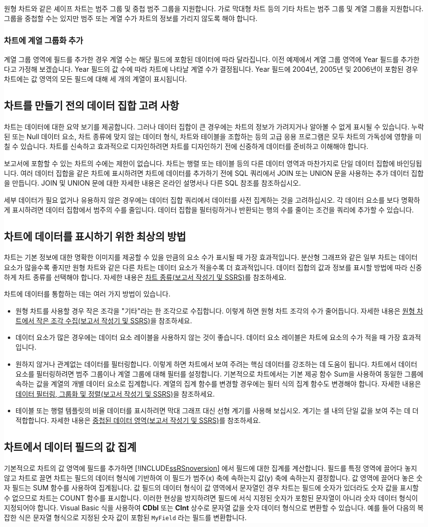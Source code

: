  원형 차트와 같은 셰이프 차트는 범주 그룹 및 중첩 범주 그룹을 지원합니다. 가로 막대형 차트 등의 기타 차트는 범주 그룹 및 계열 그룹을 지원합니다. 그룹을 중첩할 수는 있지만 범주 또는 계열 수가 차트의 정보를 가리지 않도록 해야 합니다.  
  
### <a name="adding-series-grouping-to-a-chart"></a>차트에 계열 그룹화 추가  
 계열 그룹 영역에 필드를 추가한 경우 계열 수는 해당 필드에 포함된 데이터에 따라 달라집니다. 이전 예제에서 계열 그룹 영역에 Year 필드를 추가한다고 가정해 보겠습니다. Year 필드의 값 수에 따라 차트에 나타날 계열 수가 결정됩니다. Year 필드에 2004년, 2005년 및 2006년이 포함된 경우 차트에는 값 영역의 모든 필드에 대해 세 개의 계열이 표시됩니다.  
  
##  <a name="DatasetConsiderations"></a> 차트를 만들기 전의 데이터 집합 고려 사항  
 차트는 데이터에 대한 요약 보기를 제공합니다. 그러나 데이터 집합이 큰 경우에는 차트의 정보가 가려지거나 알아볼 수 없게 표시될 수 있습니다. 누락된 또는 Null 데이터 요소, 차트 종류에 맞지 않는 데이터 형식, 차트와 테이블을 조합하는 등의 고급 응용 프로그램은 모두 차트의 가독성에 영향을 미칠 수 있습니다. 차트를 신속하고 효과적으로 디자인하려면 차트를 디자인하기 전에 신중하게 데이터를 준비하고 이해해야 합니다.  
  
 보고서에 포함할 수 있는 차트의 수에는 제한이 없습니다. 차트는 행렬 또는 테이블 등의 다른 데이터 영역과 마찬가지로 단일 데이터 집합에 바인딩됩니다. 여러 데이터 집합을 같은 차트에 표시하려면 차트에 데이터를 추가하기 전에 SQL 쿼리에서 JOIN 또는 UNION 문을 사용하는 추가 데이터 집합을 만듭니다. JOIN 및 UNION 문에 대한 자세한 내용은 온라인 설명서나 다른 SQL 참조를 참조하십시오.  
  
 세부 데이터가 필요 없거나 유용하지 않은 경우에는 데이터 집합 쿼리에서 데이터를 사전 집계하는 것을 고려하십시오. 각 데이터 요소를 보다 명확하게 표시하려면 데이터 집합에서 범주의 수를 줄입니다. 데이터 집합을 필터링하거나 반환되는 행의 수를 줄이는 조건을 쿼리에 추가할 수 있습니다. 
  
##  <a name="BestPractices"></a> 차트에 데이터를 표시하기 위한 최상의 방법  
 차트는 기본 정보에 대한 명확한 이미지를 제공할 수 있을 만큼의 요소 수가 표시될 때 가장 효과적입니다. 분산형 그래프와 같은 일부 차트는 데이터 요소가 많을수록 좋지만 원형 차트와 같은 다른 차트는 데이터 요소가 적을수록 더 효과적입니다. 데이터 집합의 값과 정보를 표시할 방법에 따라 신중하게 차트 종류를 선택해야 합니다. 자세한 내용은 [차트 종류&#40;보고서 작성기 및 SSRS&#41;](../../reporting-services/report-design/chart-types-report-builder-and-ssrs.md)를 참조하세요.  
  
 차트에 데이터를 통합하는 데는 여러 가지 방법이 있습니다.  
  
-   원형 차트를 사용할 경우 작은 조각을 "기타"라는 한 조각으로 수집합니다. 이렇게 하면 원형 차트 조각의 수가 줄어듭니다. 자세한 내용은 [원형 차트에서 작은 조각 수집&#40;보고서 작성기 및 SSRS&#41;](../../reporting-services/report-design/collect-small-slices-on-a-pie-chart-report-builder-and-ssrs.md)을 참조하세요.  
  
-   데이터 요소가 많은 경우에는 데이터 요소 레이블을 사용하지 않는 것이 좋습니다. 데이터 요소 레이블은 차트에 요소의 수가 적을 때 가장 효과적입니다.  
  
-   원하지 않거나 관계없는 데이터를 필터링합니다. 이렇게 하면 차트에서 보여 주려는 핵심 데이터를 강조하는 데 도움이 됩니다. 차트에서 데이터 요소를 필터링하려면 범주 그룹이나 계열 그룹에 대해 필터를 설정합니다. 기본적으로 차트에서는 기본 제공 함수 Sum을 사용하여 동일한 그룹에 속하는 값을 계열의 개별 데이터 요소로 집계합니다. 계열의 집계 함수를 변경할 경우에는 필터 식의 집계 함수도 변경해야 합니다. 자세한 내용은 [데이터 필터링, 그룹화 및 정렬&#40;보고서 작성기 및 SSRS&#41;](../../reporting-services/report-design/filter-group-and-sort-data-report-builder-and-ssrs.md)을 참조하세요.  
  
-   테이블 또는 행렬 템플릿의 비율 데이터를 표시하려면 막대 그래프 대신 선형 계기를 사용해 보십시오. 계기는 셀 내의 단일 값을 보여 주는 데 더 적합합니다. 자세한 내용은 [중첩된 데이터 영역&#40;보고서 작성기 및 SSRS&#41;](../../reporting-services/report-design/nested-data-regions-report-builder-and-ssrs.md)를 참조하세요.  
   
##  <a name="AggregateValues"></a> 차트에서 데이터 필드의 값 집계  
 기본적으로 차트의 값 영역에 필드를 추가하면 [!INCLUDE[ssRSnoversion](../../includes/ssrsnoversion-md.md)] 에서 필드에 대한 집계를 계산합니다. 필드를 특정 영역에 끌어다 놓지 않고 차트로 끌면 차트는 필드의 데이터 형식에 기반하여 이 필드가 범주(x) 축에 속하는지 값(y) 축에 속하는지 결정합니다. 값 영역에 끌어다 놓은 숫자 필드는 SUM 함수를 사용하여 집계됩니다. 값 필드의 데이터 형식이 값 영역에서 문자열인 경우 차트는 필드에 숫자가 있더라도 숫자 값을 표시할 수 없으므로 차트는 COUNT 함수를 표시합니다. 이러한 현상을 방지하려면 필드에 서식 지정된 숫자가 포함된 문자열이 아니라 숫자 데이터 형식이 지정되어야 합니다. Visual Basic 식을 사용하여 **CDbl** 또는 **CInt** 상수로 문자열 값을 숫자 데이터 형식으로 변환할 수 있습니다. 예를 들어 다음의 복잡한 식은 문자열 형식으로 지정된 숫자 값이 포함된 `MyField` 라는 필드를 변환합니다.  
  